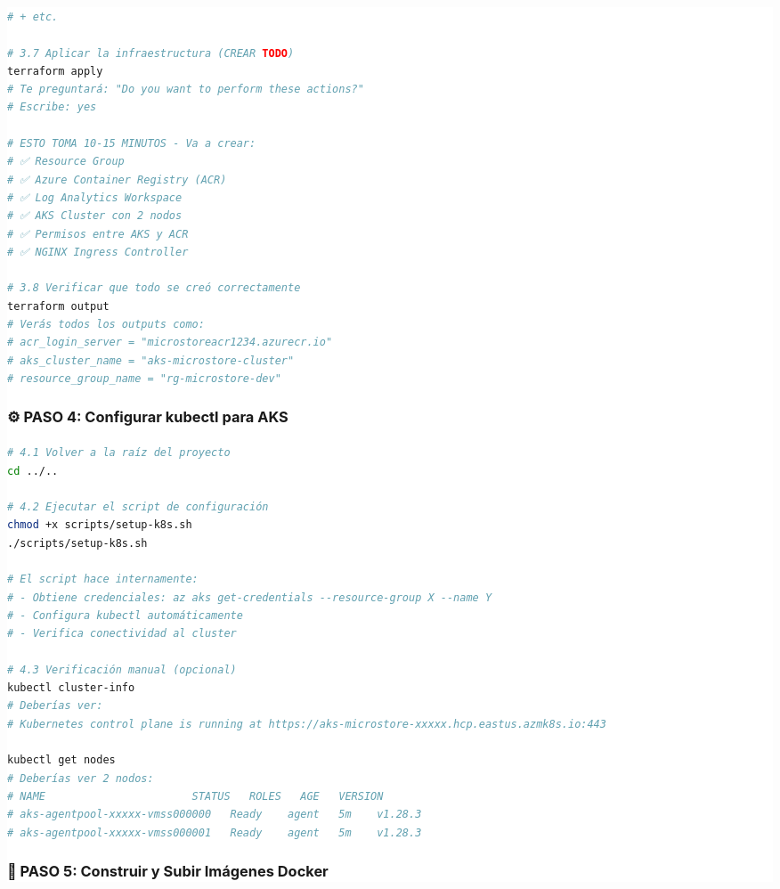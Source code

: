 ```bash
# + etc.

# 3.7 Aplicar la infraestructura (CREAR TODO)
terraform apply
# Te preguntará: "Do you want to perform these actions?" 
# Escribe: yes

# ESTO TOMA 10-15 MINUTOS - Va a crear:
# ✅ Resource Group
# ✅ Azure Container Registry (ACR)
# ✅ Log Analytics Workspace  
# ✅ AKS Cluster con 2 nodos
# ✅ Permisos entre AKS y ACR
# ✅ NGINX Ingress Controller

# 3.8 Verificar que todo se creó correctamente
terraform output
# Verás todos los outputs como:
# acr_login_server = "microstoreacr1234.azurecr.io"
# aks_cluster_name = "aks-microstore-cluster"
# resource_group_name = "rg-microstore-dev"
```

### ⚙️ PASO 4: Configurar kubectl para AKS

```bash
# 4.1 Volver a la raíz del proyecto
cd ../..

# 4.2 Ejecutar el script de configuración
chmod +x scripts/setup-k8s.sh
./scripts/setup-k8s.sh

# El script hace internamente:
# - Obtiene credenciales: az aks get-credentials --resource-group X --name Y
# - Configura kubectl automáticamente
# - Verifica conectividad al cluster

# 4.3 Verificación manual (opcional)
kubectl cluster-info
# Deberías ver:
# Kubernetes control plane is running at https://aks-microstore-xxxxx.hcp.eastus.azmk8s.io:443

kubectl get nodes
# Deberías ver 2 nodos:
# NAME                       STATUS   ROLES   AGE   VERSION
# aks-agentpool-xxxxx-vmss000000   Ready    agent   5m    v1.28.3
# aks-agentpool-xxxxx-vmss000001   Ready    agent   5m    v1.28.3
```


### 🐳 PASO 5: Construir y Subir Imágenes Docker

